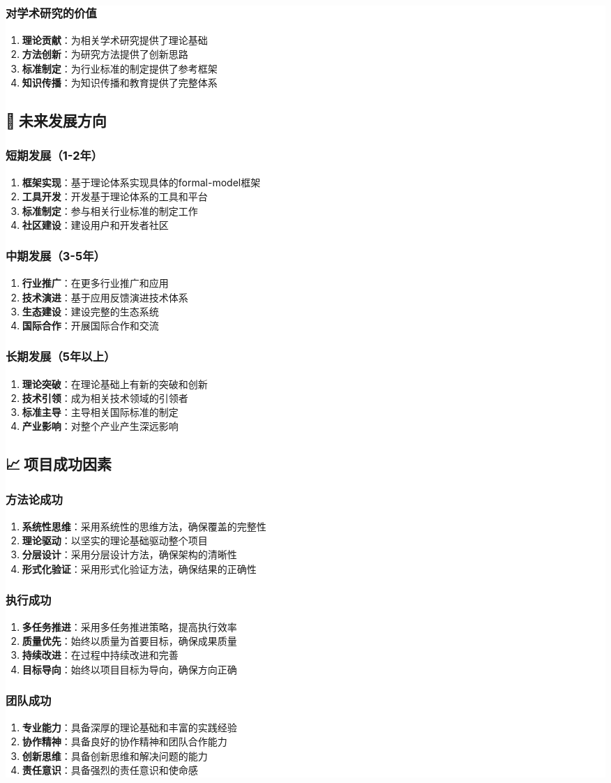 ### 对学术研究的价值

1. **理论贡献**：为相关学术研究提供了理论基础
2. **方法创新**：为研究方法提供了创新思路
3. **标准制定**：为行业标准的制定提供了参考框架
4. **知识传播**：为知识传播和教育提供了完整体系

## 🚀 未来发展方向

### 短期发展（1-2年）

1. **框架实现**：基于理论体系实现具体的formal-model框架
2. **工具开发**：开发基于理论体系的工具和平台
3. **标准制定**：参与相关行业标准的制定工作
4. **社区建设**：建设用户和开发者社区

### 中期发展（3-5年）

1. **行业推广**：在更多行业推广和应用
2. **技术演进**：基于应用反馈演进技术体系
3. **生态建设**：建设完整的生态系统
4. **国际合作**：开展国际合作和交流

### 长期发展（5年以上）

1. **理论突破**：在理论基础上有新的突破和创新
2. **技术引领**：成为相关技术领域的引领者
3. **标准主导**：主导相关国际标准的制定
4. **产业影响**：对整个产业产生深远影响

## 📈 项目成功因素

### 方法论成功

1. **系统性思维**：采用系统性的思维方法，确保覆盖的完整性
2. **理论驱动**：以坚实的理论基础驱动整个项目
3. **分层设计**：采用分层设计方法，确保架构的清晰性
4. **形式化验证**：采用形式化验证方法，确保结果的正确性

### 执行成功

1. **多任务推进**：采用多任务推进策略，提高执行效率
2. **质量优先**：始终以质量为首要目标，确保成果质量
3. **持续改进**：在过程中持续改进和完善
4. **目标导向**：始终以项目目标为导向，确保方向正确

### 团队成功

1. **专业能力**：具备深厚的理论基础和丰富的实践经验
2. **协作精神**：具备良好的协作精神和团队合作能力
3. **创新思维**：具备创新思维和解决问题的能力
4. **责任意识**：具备强烈的责任意识和使命感
